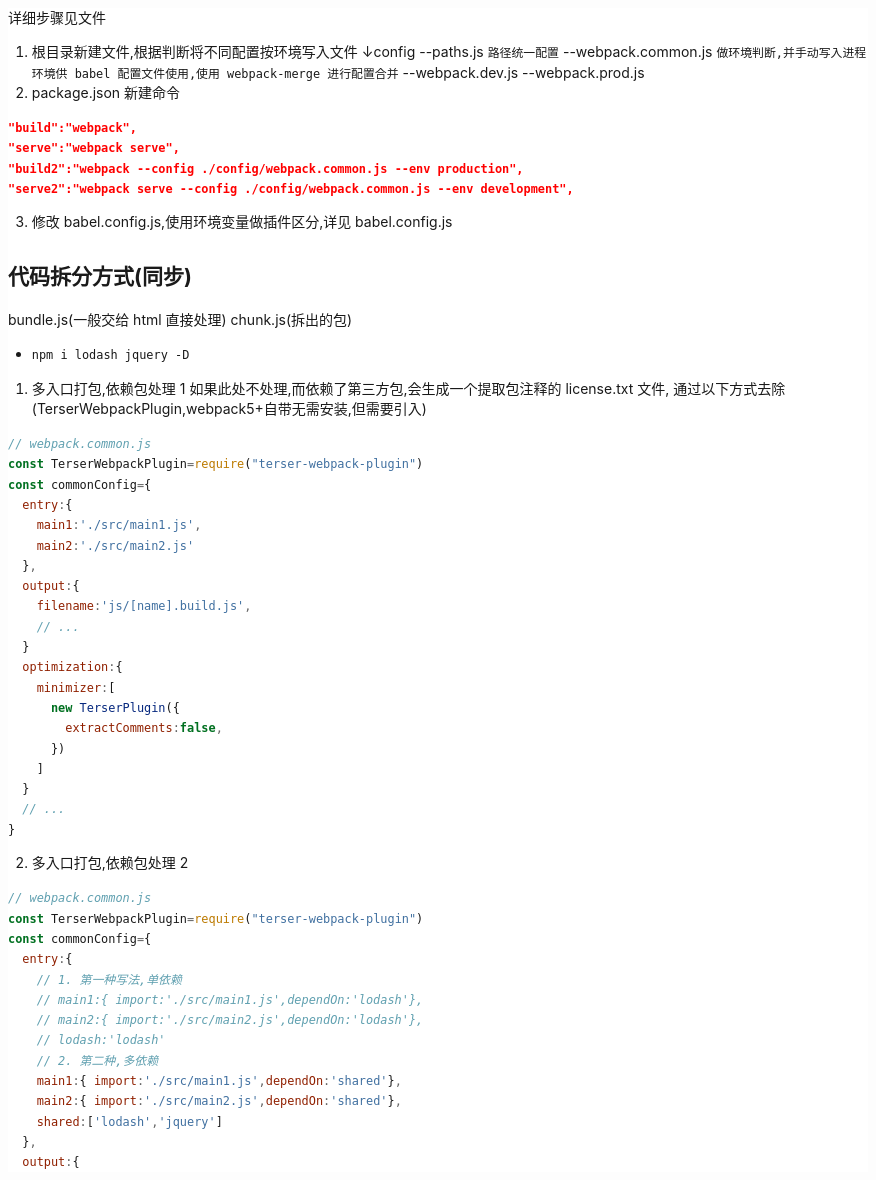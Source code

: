 详细步骤见文件

1. 根目录新建文件,根据判断将不同配置按环境写入文件
   ↓config
   --paths.js `路径统一配置`
   --webpack.common.js `做环境判断,并手动写入进程环境供 babel 配置文件使用,使用 webpack-merge 进行配置合并`
   --webpack.dev.js
   --webpack.prod.js
2. package.json 新建命令

```json
"build":"webpack",
"serve":"webpack serve",
"build2":"webpack --config ./config/webpack.common.js --env production",
"serve2":"webpack serve --config ./config/webpack.common.js --env development",
```

3. 修改 babel.config.js,使用环境变量做插件区分,详见 babel.config.js

## 代码拆分方式(同步)

bundle.js(一般交给 html 直接处理) chunk.js(拆出的包)

- `npm i lodash jquery -D`

1. 多入口打包,依赖包处理 1
   如果此处不处理,而依赖了第三方包,会生成一个提取包注释的 license.txt 文件, 通过以下方式去除(TerserWebpackPlugin,webpack5+自带无需安装,但需要引入)

```javascript
// webpack.common.js
const TerserWebpackPlugin=require("terser-webpack-plugin")
const commonConfig={
  entry:{
    main1:'./src/main1.js',
    main2:'./src/main2.js'
  },
  output:{
    filename:'js/[name].build.js',
    // ...
  }
  optimization:{
    minimizer:[
      new TerserPlugin({
        extractComments:false,
      })
    ]
  }
  // ...
}
```

2. 多入口打包,依赖包处理 2

```javascript
// webpack.common.js
const TerserWebpackPlugin=require("terser-webpack-plugin")
const commonConfig={
  entry:{
    // 1. 第一种写法,单依赖
    // main1:{ import:'./src/main1.js',dependOn:'lodash'},
    // main2:{ import:'./src/main2.js',dependOn:'lodash'},
    // lodash:'lodash'
    // 2. 第二种,多依赖
    main1:{ import:'./src/main1.js',dependOn:'shared'},
    main2:{ import:'./src/main2.js',dependOn:'shared'},
    shared:['lodash','jquery']
  },
  output:{
```